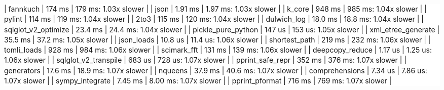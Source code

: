 | fannkuch                         | 174 ms                                                                                                            | 179 ms: 1.03x slower                                                                                                    |
| json                             | 1.91 ms                                                                                                           | 1.97 ms: 1.03x slower                                                                                                   |
| k_core                           | 948 ms                                                                                                            | 985 ms: 1.04x slower                                                                                                    |
| pylint                           | 114 ms                                                                                                            | 119 ms: 1.04x slower                                                                                                    |
| 2to3                             | 115 ms                                                                                                            | 120 ms: 1.04x slower                                                                                                    |
| dulwich_log                      | 18.0 ms                                                                                                           | 18.8 ms: 1.04x slower                                                                                                   |
| sqlglot_v2_optimize              | 23.4 ms                                                                                                           | 24.4 ms: 1.04x slower                                                                                                   |
| pickle_pure_python               | 147 us                                                                                                            | 153 us: 1.05x slower                                                                                                    |
| xml_etree_generate               | 35.5 ms                                                                                                           | 37.2 ms: 1.05x slower                                                                                                   |
| json_loads                       | 10.8 us                                                                                                           | 11.4 us: 1.06x slower                                                                                                   |
| shortest_path                    | 219 ms                                                                                                            | 232 ms: 1.06x slower                                                                                                    |
| tomli_loads                      | 928 ms                                                                                                            | 984 ms: 1.06x slower                                                                                                    |
| scimark_fft                      | 131 ms                                                                                                            | 139 ms: 1.06x slower                                                                                                    |
| deepcopy_reduce                  | 1.17 us                                                                                                           | 1.25 us: 1.06x slower                                                                                                   |
| sqlglot_v2_transpile             | 683 us                                                                                                            | 728 us: 1.07x slower                                                                                                    |
| pprint_safe_repr                 | 352 ms                                                                                                            | 376 ms: 1.07x slower                                                                                                    |
| generators                       | 17.6 ms                                                                                                           | 18.9 ms: 1.07x slower                                                                                                   |
| nqueens                          | 37.9 ms                                                                                                           | 40.6 ms: 1.07x slower                                                                                                   |
| comprehensions                   | 7.34 us                                                                                                           | 7.86 us: 1.07x slower                                                                                                   |
| sympy_integrate                  | 7.45 ms                                                                                                           | 8.00 ms: 1.07x slower                                                                                                   |
| pprint_pformat                   | 716 ms                                                                                                            | 769 ms: 1.07x slower                                                                                                    |